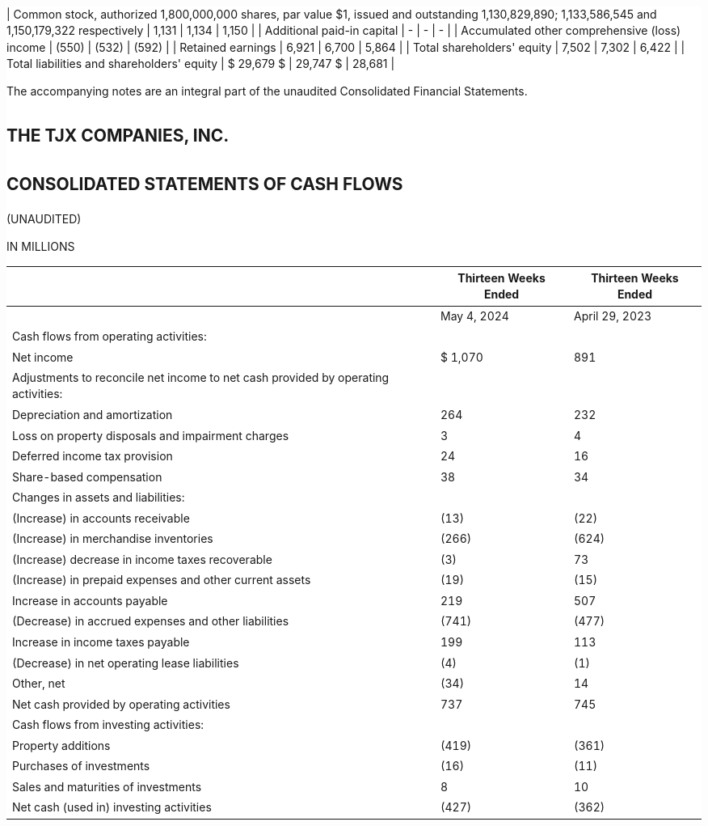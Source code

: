| Common stock, authorized 1,800,000,000 shares, par value $1, issued and outstanding 1,130,829,890; 1,133,586,545 and 1,150,179,322 respectively | 1,131 | 1,134 | 1,150 |
| Additional paid-in capital | - | - | - |
| Accumulated other comprehensive (loss) income | (550) | (532) | (592) |
| Retained earnings | 6,921 | 6,700 | 5,864 |
| Total shareholders' equity | 7,502 | 7,302 | 6,422 |
| Total liabilities and shareholders' equity | $ 29,679 $ | 29,747 $ | 28,681 |

The accompanying notes are an integral part of the unaudited Consolidated Financial Statements.

THE TJX COMPANIES, INC.
-----------------------

CONSOLIDATED STATEMENTS OF CASH FLOWS
-------------------------------------

(UNAUDITED)

IN MILLIONS

| | Thirteen Weeks Ended | Thirteen Weeks Ended |
| --- | --- | --- |
| | May 4, 2024 | April 29, 2023 |
| Cash flows from operating activities: | | |
| Net income | $ 1,070 | 891 |
| Adjustments to reconcile net income to net cash provided by operating activities: | | |
| Depreciation and amortization | 264 | 232 |
| Loss on property disposals and impairment charges | 3 | 4 |
| Deferred income tax provision | 24 | 16 |
| Share-based compensation | 38 | 34 |
| Changes in assets and liabilities: | | |
| (Increase) in accounts receivable | (13) | (22) |
| (Increase) in merchandise inventories | (266) | (624) |
| (Increase) decrease in income taxes recoverable | (3) | 73 |
| (Increase) in prepaid expenses and other current assets | (19) | (15) |
| Increase in accounts payable | 219 | 507 |
| (Decrease) in accrued expenses and other liabilities | (741) | (477) |
| Increase in income taxes payable | 199 | 113 |
| (Decrease) in net operating lease liabilities | (4) | (1) |
| Other, net | (34) | 14 |
| Net cash provided by operating activities | 737 | 745 |
| Cash flows from investing activities: | | |
| Property additions | (419) | (361) |
| Purchases of investments | (16) | (11) |
| Sales and maturities of investments | 8 | 10 |
| Net cash (used in) investing activities | (427) | (362) |